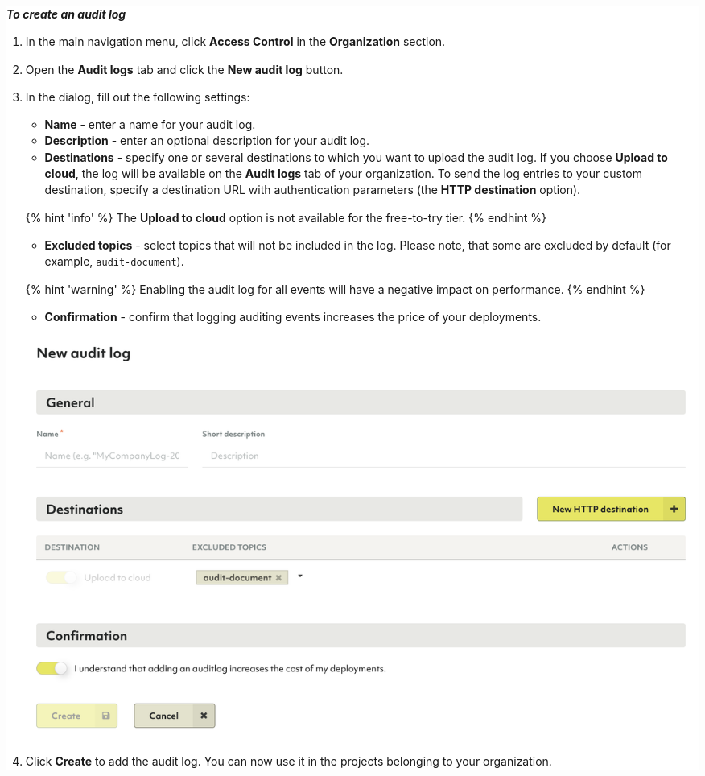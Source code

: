 ***To create an audit log***

1. In the main navigation menu, click **Access Control** in the **Organization** section.
2. Open the **Audit logs** tab and click the **New audit log** button.
3. In the dialog, fill out the following settings:
   
   - **Name** - enter a name for your audit log.
   - **Description** - enter an optional description for your audit log.
   - **Destinations** - specify one or several destinations to which you want to upload the audit log. If you choose **Upload to cloud**, the log will be available on the **Audit logs** tab of your organization. To send the log entries to your custom destination, specify a destination URL with authentication parameters (the **HTTP destination** option).

    {% hint 'info' %}
    The **Upload to cloud** option is not available for the free-to-try tier.
    {% endhint %}

   - **Excluded topics** - select topics that will not be included in the log. Please note, that some are excluded by default (for example, `audit-document`).

    {% hint 'warning' %}
    Enabling the audit log for all events will have a negative impact on performance.
    {% endhint %}

   - **Confirmation** - confirm that logging auditing events increases the price of your deployments.

   ![ArangoGraph audit log](images/arangograph-audit-log.png)

4. Click **Create** to add the audit log. You can now use it in the projects belonging to your organization.
